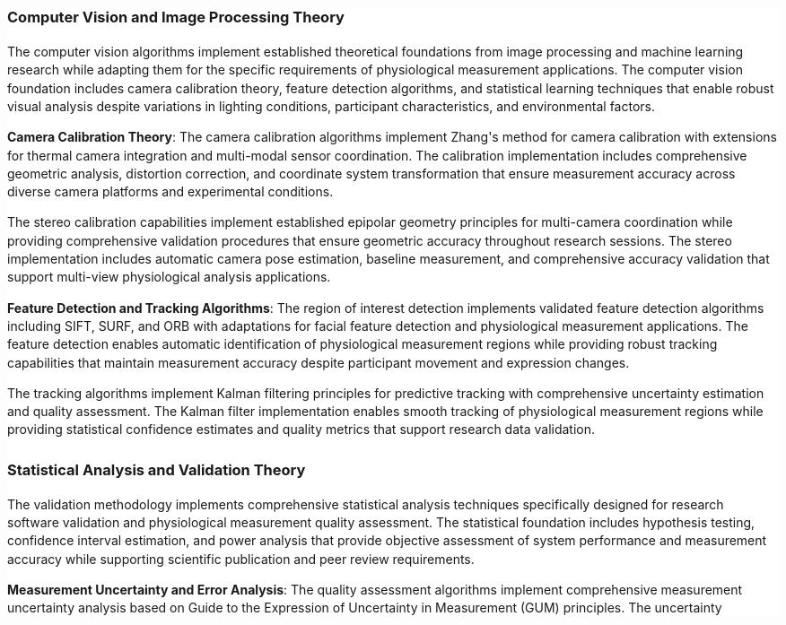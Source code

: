 ### Computer Vision and Image Processing Theory

The computer vision algorithms implement established theoretical foundations from image processing and machine learning
research while adapting them for the specific requirements of physiological measurement applications. The computer
vision foundation includes camera calibration theory, feature detection algorithms, and statistical learning techniques
that enable robust visual analysis despite variations in lighting conditions, participant characteristics, and
environmental factors.

**Camera Calibration Theory**: The camera calibration algorithms implement Zhang's method for camera calibration with
extensions for thermal camera integration and multi-modal sensor coordination. The calibration implementation includes
comprehensive geometric analysis, distortion correction, and coordinate system transformation that ensure measurement
accuracy across diverse camera platforms and experimental conditions.

The stereo calibration capabilities implement established epipolar geometry principles for multi-camera coordination
while providing comprehensive validation procedures that ensure geometric accuracy throughout research sessions. The
stereo implementation includes automatic camera pose estimation, baseline measurement, and comprehensive accuracy
validation that support multi-view physiological analysis applications.

**Feature Detection and Tracking Algorithms**: The region of interest detection implements validated feature detection
algorithms including SIFT, SURF, and ORB with adaptations for facial feature detection and physiological measurement
applications. The feature detection enables automatic identification of physiological measurement regions while
providing robust tracking capabilities that maintain measurement accuracy despite participant movement and expression
changes.

The tracking algorithms implement Kalman filtering principles for predictive tracking with comprehensive uncertainty
estimation and quality assessment. The Kalman filter implementation enables smooth tracking of physiological measurement
regions while providing statistical confidence estimates and quality metrics that support research data validation.

### Statistical Analysis and Validation Theory

The validation methodology implements comprehensive statistical analysis techniques specifically designed for research
software validation and physiological measurement quality assessment. The statistical foundation includes hypothesis
testing, confidence interval estimation, and power analysis that provide objective assessment of system performance and
measurement accuracy while supporting scientific publication and peer review requirements.

**Measurement Uncertainty and Error Analysis**: The quality assessment algorithms implement comprehensive measurement
uncertainty analysis based on Guide to the Expression of Uncertainty in Measurement (GUM) principles. The uncertainty
